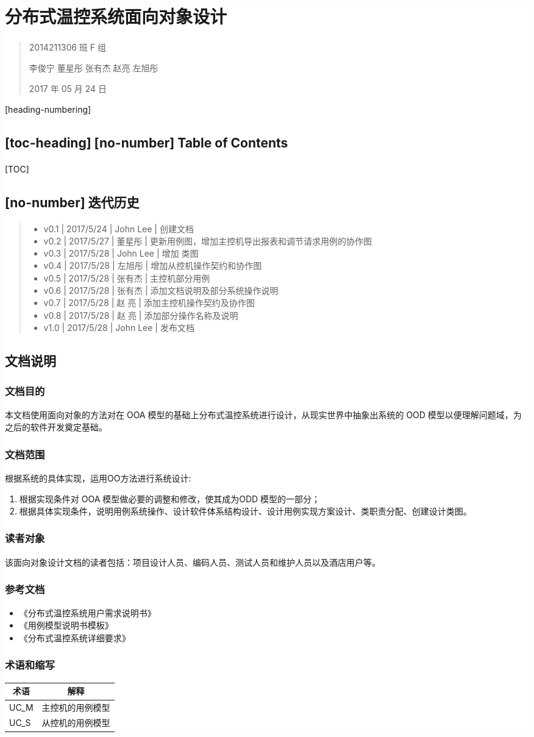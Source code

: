 ﻿# 分布式温控系统面向对象设计

> 2014211306 班 F 组
>
> 李俊宁 董星彤 张有杰 赵亮 左旭彤
>
> 2017 年 05 月 24 日

[heading-numbering]

## [toc-heading] [no-number] Table of Contents

[TOC]

## [no-number] 迭代历史

> - v0.1 | 2017/5/24 | John Lee | 创建文档
> - v0.2 | 2017/5/27 | 董星彤 | 更新用例图，增加主控机导出报表和调节请求用例的协作图
> - v0.3 | 2017/5/28 | John Lee | 增加 类图
> - v0.4 | 2017/5/28 | 左旭彤 | 增加从控机操作契约和协作图
> - v0.5 | 2017/5/28 | 张有杰 | 主控机部分用例
> - v0.6 | 2017/5/28 | 张有杰 | 添加文档说明及部分系统操作说明
> - v0.7 | 2017/5/28 | 赵  亮 | 添加主控机操作契约及协作图
> - v0.8 | 2017/5/28 | 赵  亮 | 添加部分操作名称及说明
> - v1.0 | 2017/5/28 | John Lee | 发布文档

## 文档说明

### 文档目的

本文档使用面向对象的方法对在 OOA 模型的基础上分布式温控系统进行设计，从现实世界中抽象出系统的 OOD 模型以便理解问题域，为之后的软件开发奠定基础。

### 文档范围

根据系统的具体实现，运用OO方法进行系统设计:
1. 根据实现条件对 OOA 模型做必要的调整和修改，使其成为ODD 模型的一部分；
2. 根据具体实现条件，说明用例系统操作、设计软件体系结构设计、设计用例实现方案设计、类职责分配、创建设计类图。
 

### 读者对象

该面向对象设计文档的读者包括：项目设计人员、编码人员、测试人员和维护人员以及酒店用户等。
 

### 参考文档

- 《分布式温控系统用户需求说明书》
- 《用例模型说明书模板》
- 《分布式温控系统详细要求》

### 术语和缩写

| 术语 | 解释 |
|--|--|
| UC_M | 主控机的用例模型 |
| UC_S | 从控机的用例模型 |
